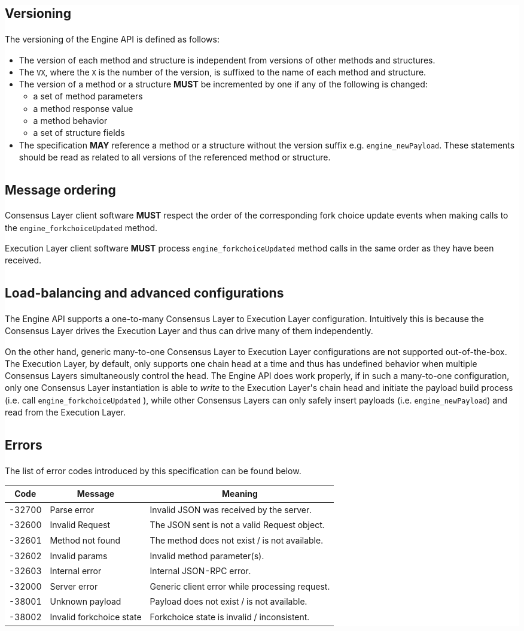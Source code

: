 ## Versioning

The versioning of the Engine API is defined as follows:

* The version of each method and structure is independent from versions of other methods and structures.
* The `VX`, where the `X` is the number of the version, is suffixed to the name of each method and structure.
* The version of a method or a structure **MUST** be incremented by one if any of the following is changed:
  * a set of method parameters
  * a method response value
  * a method behavior
  * a set of structure fields
* The specification **MAY** reference a method or a structure without the version suffix e.g. `engine_newPayload`. These statements should be read as related to all versions of the referenced method or structure.

## Message ordering

Consensus Layer client software **MUST** respect the order of the corresponding fork choice update events
when making calls to the `engine_forkchoiceUpdated` method.

Execution Layer client software **MUST** process `engine_forkchoiceUpdated` method calls
in the same order as they have been received.

## Load-balancing and advanced configurations

The Engine API supports a one-to-many Consensus Layer to Execution Layer configuration.
Intuitively this is because the Consensus Layer drives the Execution Layer and thus can drive many of them independently.

On the other hand, generic many-to-one Consensus Layer to Execution Layer configurations are not supported out-of-the-box.
The Execution Layer, by default, only supports one chain head at a time and thus has undefined behavior when multiple Consensus Layers simultaneously control the head.
The Engine API does work properly, if in such a many-to-one configuration, only one Consensus Layer instantiation is able to *write* to the Execution Layer's chain head and initiate the payload build process (i.e. call `engine_forkchoiceUpdated` ),
while other Consensus Layers can only safely insert payloads (i.e. `engine_newPayload`) and read from the Execution Layer.

## Errors

The list of error codes introduced by this specification can be found below.

| Code | Message | Meaning |
| - | - | - |
| -32700 | Parse error | Invalid JSON was received by the server. |
| -32600 | Invalid Request | The JSON sent is not a valid Request object. |
| -32601 | Method not found | The method does not exist / is not available. |
| -32602 | Invalid params | Invalid method parameter(s). |
| -32603 | Internal error | Internal JSON-RPC error. |
| -32000 | Server error | Generic client error while processing request. |
| -38001 | Unknown payload | Payload does not exist / is not available. |
| -38002 | Invalid forkchoice state | Forkchoice state is invalid / inconsistent. |